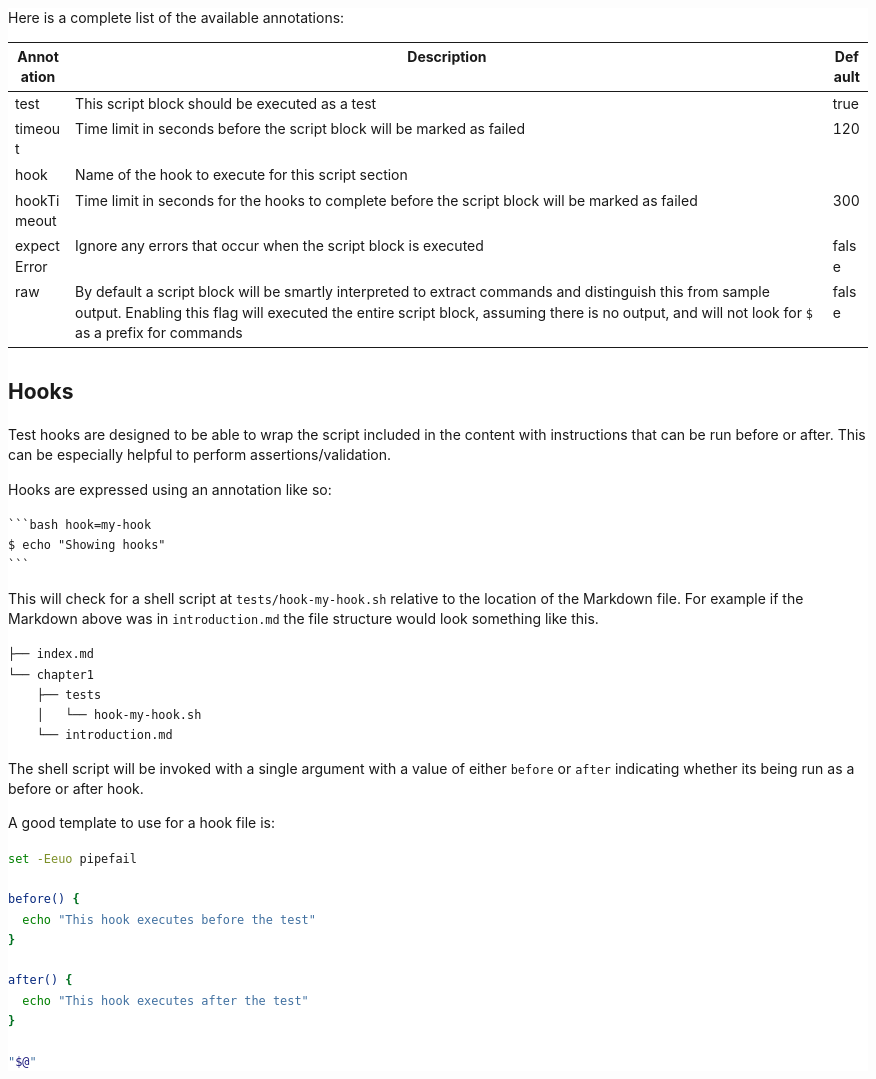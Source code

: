 Here is a complete list of the available annotations:

| Annotation  | Description                                                                                                                                                                                                                                                  | Default |
| ----------- | ------------------------------------------------------------------------------------------------------------------------------------------------------------------------------------------------------------------------------------------------------------ | ------- |
| test        | This script block should be executed as a test                                                                                                                                                                                                               | true    |
| timeout     | Time limit in seconds before the script block will be marked as failed                                                                                                                                                                                       | 120     |
| hook        | Name of the hook to execute for this script section                                                                                                                                                                                                          |         |
| hookTimeout | Time limit in seconds for the hooks to complete before the script block will be marked as failed                                                                                                                                                             | 300     |
| expectError | Ignore any errors that occur when the script block is executed                                                                                                                                                                                               | false   |
| raw         | By default a script block will be smartly interpreted to extract commands and distinguish this from sample output. Enabling this flag will executed the entire script block, assuming there is no output, and will not look for `$` as a prefix for commands | false   |

## Hooks

Test hooks are designed to be able to wrap the script included in the content with instructions that can be run before or after. This can be especially helpful to perform assertions/validation.

Hooks are expressed using an annotation like so:

````
```bash hook=my-hook
$ echo "Showing hooks"
```
````

This will check for a shell script at `tests/hook-my-hook.sh` relative to the location of the Markdown file. For example if the Markdown above was in `introduction.md` the file structure would look something like this.

```
├── index.md
└── chapter1
    ├── tests
    │   └── hook-my-hook.sh
    └── introduction.md
```

The shell script will be invoked with a single argument with a value of either `before` or `after` indicating whether its being run as a before or after hook.

A good template to use for a hook file is:

```bash
set -Eeuo pipefail

before() {
  echo "This hook executes before the test"
}

after() {
  echo "This hook executes after the test"
}

"$@"
```
